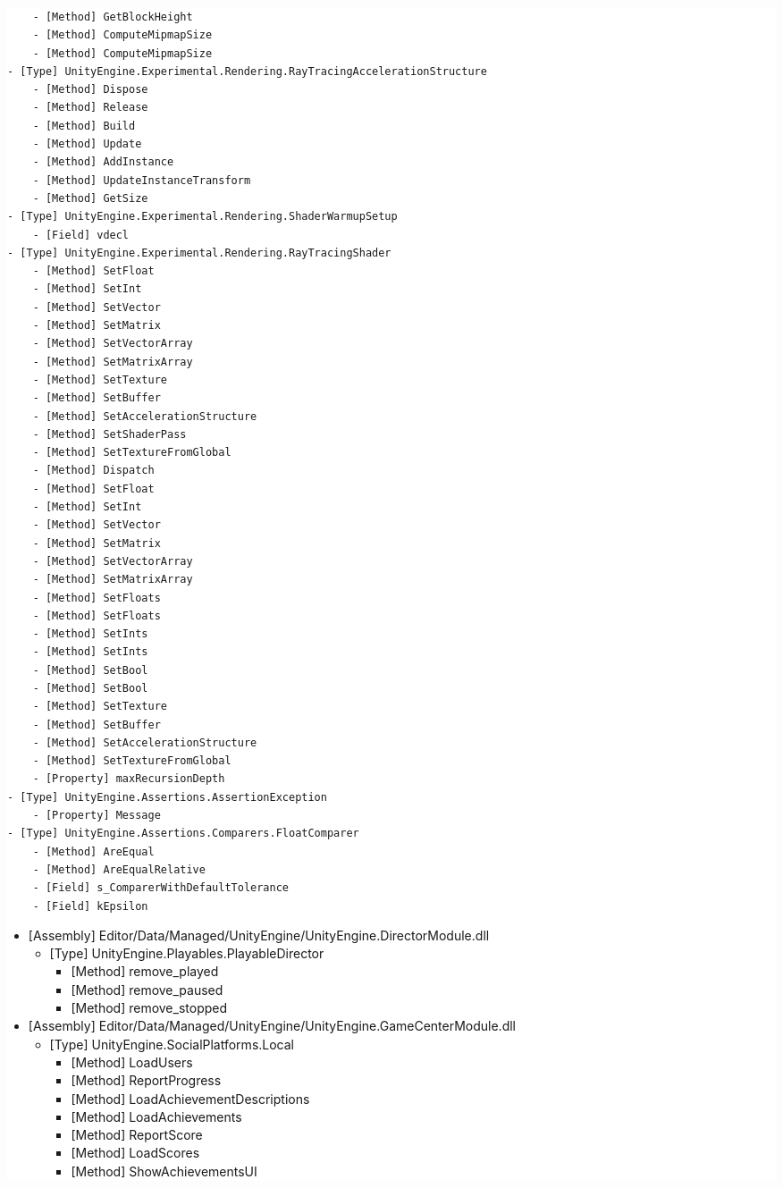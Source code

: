         - [Method] GetBlockHeight
        - [Method] ComputeMipmapSize
        - [Method] ComputeMipmapSize
    - [Type] UnityEngine.Experimental.Rendering.RayTracingAccelerationStructure
        - [Method] Dispose
        - [Method] Release
        - [Method] Build
        - [Method] Update
        - [Method] AddInstance
        - [Method] UpdateInstanceTransform
        - [Method] GetSize
    - [Type] UnityEngine.Experimental.Rendering.ShaderWarmupSetup
        - [Field] vdecl
    - [Type] UnityEngine.Experimental.Rendering.RayTracingShader
        - [Method] SetFloat
        - [Method] SetInt
        - [Method] SetVector
        - [Method] SetMatrix
        - [Method] SetVectorArray
        - [Method] SetMatrixArray
        - [Method] SetTexture
        - [Method] SetBuffer
        - [Method] SetAccelerationStructure
        - [Method] SetShaderPass
        - [Method] SetTextureFromGlobal
        - [Method] Dispatch
        - [Method] SetFloat
        - [Method] SetInt
        - [Method] SetVector
        - [Method] SetMatrix
        - [Method] SetVectorArray
        - [Method] SetMatrixArray
        - [Method] SetFloats
        - [Method] SetFloats
        - [Method] SetInts
        - [Method] SetInts
        - [Method] SetBool
        - [Method] SetBool
        - [Method] SetTexture
        - [Method] SetBuffer
        - [Method] SetAccelerationStructure
        - [Method] SetTextureFromGlobal
        - [Property] maxRecursionDepth
    - [Type] UnityEngine.Assertions.AssertionException
        - [Property] Message
    - [Type] UnityEngine.Assertions.Comparers.FloatComparer
        - [Method] AreEqual
        - [Method] AreEqualRelative
        - [Field] s_ComparerWithDefaultTolerance
        - [Field] kEpsilon
- [Assembly] Editor/Data/Managed/UnityEngine/UnityEngine.DirectorModule.dll
    - [Type] UnityEngine.Playables.PlayableDirector
        - [Method] remove_played
        - [Method] remove_paused
        - [Method] remove_stopped
- [Assembly] Editor/Data/Managed/UnityEngine/UnityEngine.GameCenterModule.dll
    - [Type] UnityEngine.SocialPlatforms.Local
        - [Method] LoadUsers
        - [Method] ReportProgress
        - [Method] LoadAchievementDescriptions
        - [Method] LoadAchievements
        - [Method] ReportScore
        - [Method] LoadScores
        - [Method] ShowAchievementsUI
